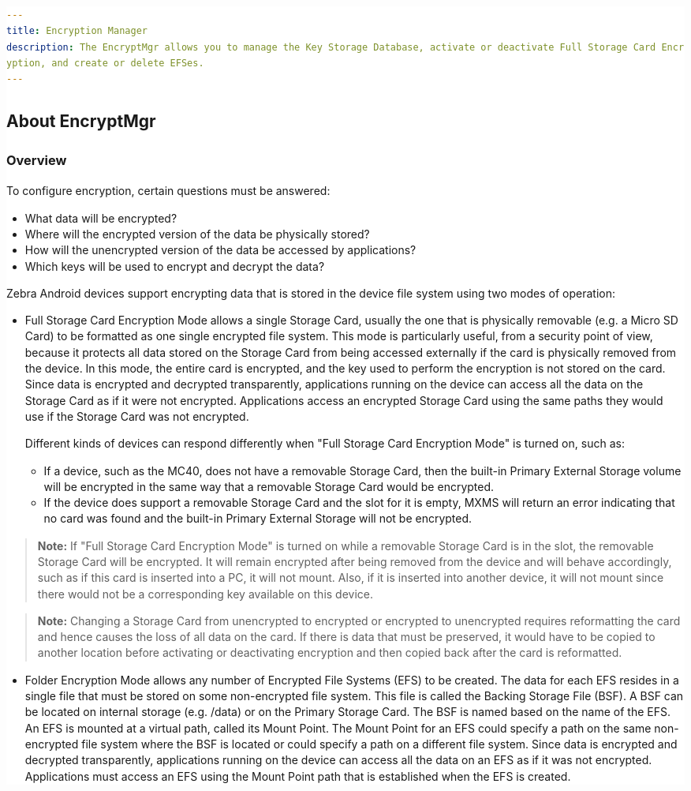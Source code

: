 ```yaml
---
title: Encryption Manager
description: The EncryptMgr allows you to manage the Key Storage Database, activate or deactivate Full Storage Card Encryption, and create or delete EFSes.
---
```


## About EncryptMgr

### Overview

To configure encryption, certain questions must be answered:

* What data will be encrypted?
* Where will the encrypted version of the data be physically stored?
* How will the unencrypted version of the data be accessed by applications?
* Which keys will be used to encrypt and decrypt the data?

Zebra Android devices support encrypting data that is stored in the device file system using two modes of operation:

* Full Storage Card Encryption Mode allows a single Storage Card, usually the one that is physically removable (e.g. a Micro SD Card) to be formatted as one single encrypted file system.  This mode is particularly useful, from a security point of view, because it protects all data stored on the Storage Card from being accessed externally if the card is physically removed from the device.  In this mode, the entire card is encrypted, and the key used to perform the encryption is not stored on the card.  Since data is encrypted and decrypted transparently, applications running on the device can access all the data on the Storage Card as if it were not encrypted.  Applications access an encrypted Storage Card using the same paths they would use if the Storage Card was not encrypted. 

	Different kinds of devices can respond differently when "Full Storage Card Encryption Mode" is turned on, such as:
	
	* If a device, such as the MC40, does not have a removable Storage Card, then the built-in Primary External Storage volume will be encrypted in the same way that a removable Storage Card would be encrypted.
	* If the device does support a removable Storage Card and the slot for it is empty, MXMS will return an error indicating that no card was found and the built-in Primary External Storage will not be encrypted.

>**Note:** If "Full Storage Card Encryption Mode" is turned on while a removable Storage Card is in the slot, the removable Storage Card will be encrypted. It will remain encrypted after being removed from the device and will behave accordingly, such as if this card is inserted into a PC, it will not mount. Also, if it is inserted into another device, it will not mount since there would not be a corresponding key available on this device. 

>**Note:** Changing a Storage Card from unencrypted to encrypted or encrypted to unencrypted requires reformatting the card and hence causes the loss of all data on the card.  If there is data that must be preserved, it would have to be copied to another location before activating or deactivating encryption and then copied back after the card is reformatted.

* Folder Encryption Mode allows any number of Encrypted File Systems (EFS) to be created.  The data for each EFS resides in a single file that must be stored on some non-encrypted file system.  This file is called the Backing Storage File (BSF).  A BSF can be located on internal storage (e.g. /data) or on the Primary Storage Card.  The BSF is named based on the name of the EFS.  An EFS is mounted at a virtual path, called its Mount Point.  The Mount Point for an EFS could specify a path on the same non-encrypted file system where the BSF is located or could specify a path on a different file system.  Since data is encrypted and decrypted transparently, applications running on the device can access all the data on an EFS as if it was not encrypted.  Applications must access an EFS using the Mount Point path that is established when the EFS is created.
